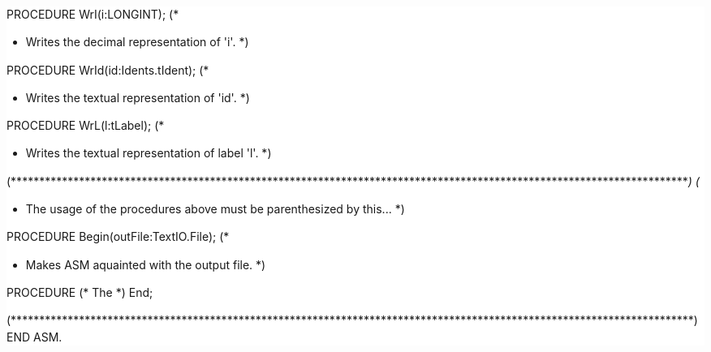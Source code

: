 PROCEDURE WrI(i:LONGINT); 
(*
 * Writes the decimal representation of 'i'.
 *)
 
PROCEDURE WrId(id:Idents.tIdent); 
(*
 * Writes the textual representation of 'id'.
 *)
 
PROCEDURE WrL(l:tLabel); 
(*
 * Writes the textual representation of label 'l'.
 *)
 
(************************************************************************************************************************)
(*
 * The usage of the procedures above must be parenthesized by this...
 *)

PROCEDURE Begin(outFile:TextIO.File); 
(*
 * Makes ASM aquainted with the output file.
 *)
 
PROCEDURE (* The *) End;

(************************************************************************************************************************)
END ASM.
